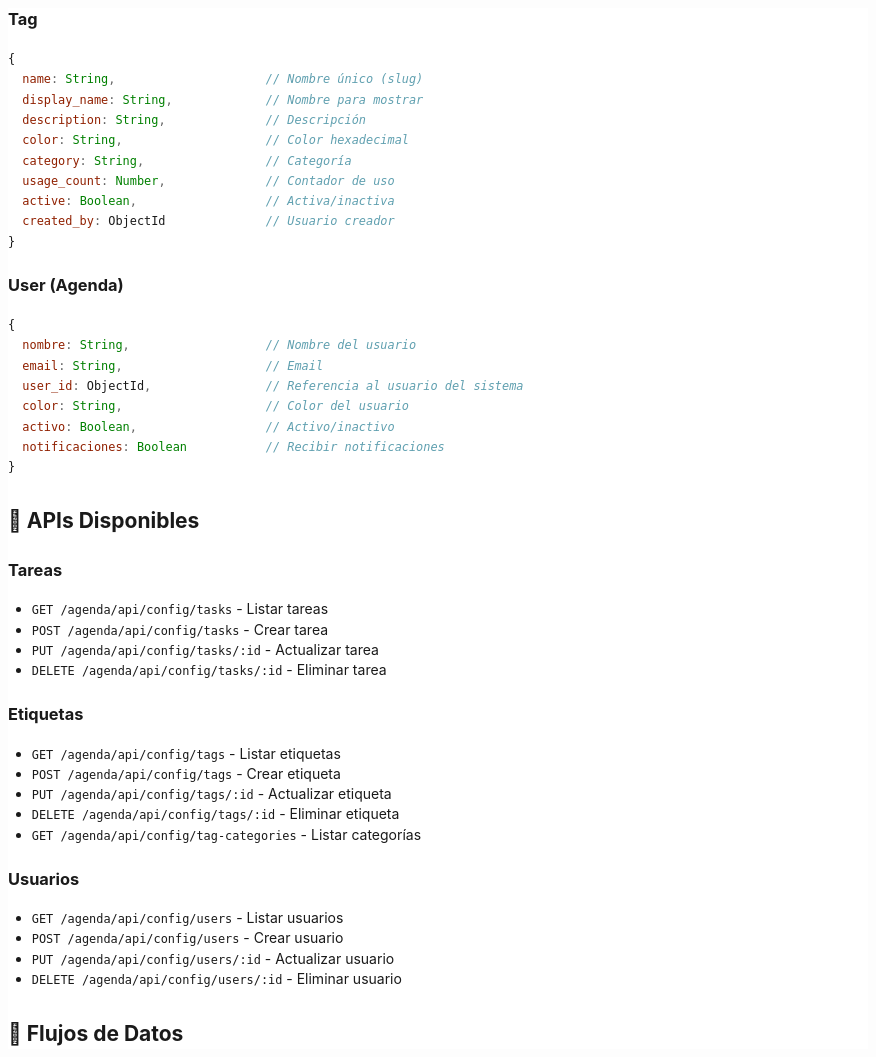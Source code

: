 ### **Tag**
```javascript
{
  name: String,                     // Nombre único (slug)
  display_name: String,             // Nombre para mostrar
  description: String,              // Descripción
  color: String,                    // Color hexadecimal
  category: String,                 // Categoría
  usage_count: Number,              // Contador de uso
  active: Boolean,                  // Activa/inactiva
  created_by: ObjectId              // Usuario creador
}
```

### **User (Agenda)**
```javascript
{
  nombre: String,                   // Nombre del usuario
  email: String,                    // Email
  user_id: ObjectId,                // Referencia al usuario del sistema
  color: String,                    // Color del usuario
  activo: Boolean,                  // Activo/inactivo
  notificaciones: Boolean           // Recibir notificaciones
}
```

## 🚀 **APIs Disponibles**

### **Tareas**
- `GET /agenda/api/config/tasks` - Listar tareas
- `POST /agenda/api/config/tasks` - Crear tarea
- `PUT /agenda/api/config/tasks/:id` - Actualizar tarea
- `DELETE /agenda/api/config/tasks/:id` - Eliminar tarea

### **Etiquetas**
- `GET /agenda/api/config/tags` - Listar etiquetas
- `POST /agenda/api/config/tags` - Crear etiqueta
- `PUT /agenda/api/config/tags/:id` - Actualizar etiqueta
- `DELETE /agenda/api/config/tags/:id` - Eliminar etiqueta
- `GET /agenda/api/config/tag-categories` - Listar categorías

### **Usuarios**
- `GET /agenda/api/config/users` - Listar usuarios
- `POST /agenda/api/config/users` - Crear usuario
- `PUT /agenda/api/config/users/:id` - Actualizar usuario
- `DELETE /agenda/api/config/users/:id` - Eliminar usuario

## 🔄 **Flujos de Datos**
